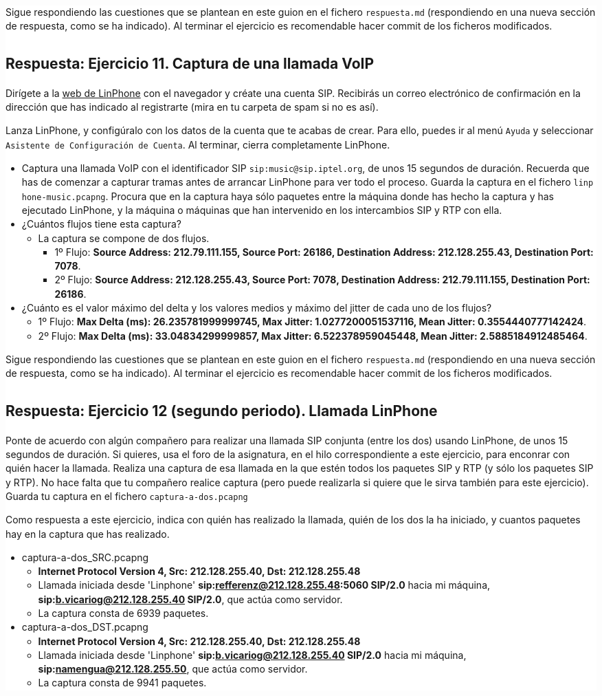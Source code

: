 Sigue respondiendo las cuestiones que se plantean en este guion en el fichero `respuesta.md` (respondiendo en una nueva sección de respuesta, como se ha indicado).
Al terminar el ejercicio es recomendable hacer commit de los ficheros modificados.

## Respuesta: Ejercicio 11. Captura de una llamada VoIP

Dirígete a la [web de LinPhone](https://www.linphone.org/freesip/home) con el navegador y créate una cuenta SIP.  Recibirás un correo electrónico de confirmación en la dirección que has indicado al registrarte (mira en tu carpeta de spam si no es así).
  
Lanza LinPhone, y configúralo con los datos de la cuenta que te acabas de crear. Para ello, puedes ir al menú `Ayuda` y seleccionar `Asistente de Configuración de Cuenta`. Al terminar, cierra completamente LinPhone.

* Captura una llamada VoIP con el identificador SIP `sip:music@sip.iptel.org`, de unos 15 segundos de duración. Recuerda que has de comenzar a capturar tramas antes de arrancar LinPhone para ver todo el proceso. Guarda la captura en el fichero `linphone-music.pcapng`. Procura que en la captura haya sólo paquetes entre la máquina donde has hecho la captura y has ejecutado LinPhone, y la máquina o máquinas que han intervenido en los intercambios SIP y RTP con ella.
* ¿Cuántos flujos tiene esta captura?
  * La captura se compone de dos flujos.
    * 1º Flujo: **Source Address: 212.79.111.155, Source Port: 26186, Destination Address: 212.128.255.43, Destination Port: 7078**. 
    * 2º Flujo: **Source Address: 212.128.255.43, Source Port: 7078, Destination Address: 212.79.111.155, Destination Port: 26186**.
* ¿Cuánto es el valor máximo del delta y los valores medios y máximo del jitter de cada uno de los flujos? 
  * 1º Flujo: **Max Delta (ms): 26.235781999999745, Max Jitter: 1.0277200051537116, Mean Jitter: 0.3554440777142424**. 
  * 2º Flujo: **Max Delta (ms): 33.04834299999857, Max Jitter: 6.522378959045448, Mean Jitter: 2.5885184912485464**.

Sigue respondiendo las cuestiones que se plantean en este guion en el fichero `respuesta.md` (respondiendo en una nueva sección de respuesta, como se ha indicado).
Al terminar el ejercicio es recomendable hacer commit de los ficheros modificados.

## Respuesta: Ejercicio 12 (segundo periodo). Llamada LinPhone

Ponte de acuerdo con algún compañero para realizar una llamada SIP conjunta (entre los dos) usando LinPhone, de unos 15 segundos de duración.  Si quieres, usa el foro de la asignatura, en el hilo correspondiente a este ejercicio, para enconrar con quién hacer la llamada.
Realiza una captura de esa llamada en la que estén todos los paquetes SIP y RTP (y sólo los paquetes SIP y RTP). No hace falta que tu compañero realice captura (pero puede realizarla si quiere que le sirva también para este ejercicio).
Guarda tu captura en el fichero `captura-a-dos.pcapng`

Como respuesta a este ejercicio, indica con quién has realizado la llamada, quién de los dos la ha iniciado, y cuantos paquetes hay en la captura que has realizado.

* captura-a-dos_SRC.pcapng
  * **Internet Protocol Version 4, Src: 212.128.255.40, Dst: 212.128.255.48**
  * Llamada iniciada desde 'Linphone' **sip:refferenz@212.128.255.48:5060 SIP/2.0** hacia mi máquina, **sip:b.vicariog@212.128.255.40 SIP/2.0**, que actúa como servidor.
  * La captura consta de 6939 paquetes.
* captura-a-dos_DST.pcapng
  * **Internet Protocol Version 4, Src: 212.128.255.40, Dst: 212.128.255.48**
  * Llamada iniciada desde 'Linphone' **sip:b.vicariog@212.128.255.40 SIP/2.0** hacia mi máquina, **sip:namengua@212.128.255.50**, que actúa como servidor.
  * La captura consta de 9941 paquetes.
